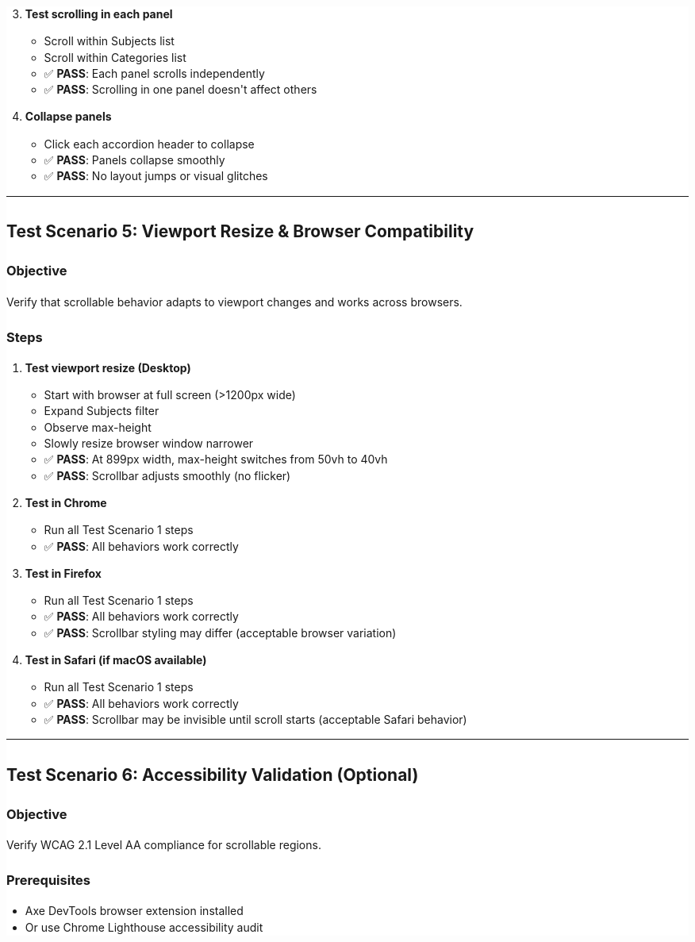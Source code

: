 3. **Test scrolling in each panel**
   - Scroll within Subjects list
   - Scroll within Categories list
   - ✅ **PASS**: Each panel scrolls independently
   - ✅ **PASS**: Scrolling in one panel doesn't affect others

4. **Collapse panels**
   - Click each accordion header to collapse
   - ✅ **PASS**: Panels collapse smoothly
   - ✅ **PASS**: No layout jumps or visual glitches

---

## Test Scenario 5: Viewport Resize & Browser Compatibility

### Objective
Verify that scrollable behavior adapts to viewport changes and works across browsers.

### Steps
1. **Test viewport resize (Desktop)**
   - Start with browser at full screen (>1200px wide)
   - Expand Subjects filter
   - Observe max-height
   - Slowly resize browser window narrower
   - ✅ **PASS**: At 899px width, max-height switches from 50vh to 40vh
   - ✅ **PASS**: Scrollbar adjusts smoothly (no flicker)

2. **Test in Chrome**
   - Run all Test Scenario 1 steps
   - ✅ **PASS**: All behaviors work correctly

3. **Test in Firefox**
   - Run all Test Scenario 1 steps
   - ✅ **PASS**: All behaviors work correctly
   - ✅ **PASS**: Scrollbar styling may differ (acceptable browser variation)

4. **Test in Safari (if macOS available)**
   - Run all Test Scenario 1 steps
   - ✅ **PASS**: All behaviors work correctly
   - ✅ **PASS**: Scrollbar may be invisible until scroll starts (acceptable Safari behavior)

---

## Test Scenario 6: Accessibility Validation (Optional)

### Objective
Verify WCAG 2.1 Level AA compliance for scrollable regions.

### Prerequisites
- Axe DevTools browser extension installed
- Or use Chrome Lighthouse accessibility audit

